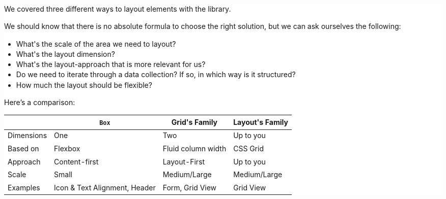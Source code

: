 We covered three different ways to layout elements with the library.

We should know that there is no absolute formula to choose the right solution, but we can ask ourselves the following:

* What's the scale of the area we need to layout?
* What's the layout dimension?
* What's the layout-approach that is more relevant for us?
* Do we need to iterate through a data collection? If so, in which way is it structured?
* How much the layout should be flexible?

Here’s a comparison:

|            | `Box`                         | Grid's Family      | Layout's Family |
|------------|-------------------------------|--------------------|-----------------|
| Dimensions | One                           | Two                | Up to you       |
| Based on   | Flexbox                       | Fluid column width | CSS Grid        |
| Approach   | Content-first                 | Layout-First       | Up to you       |
| Scale      | Small                         | Medium/Large       | Medium/Large    |
| Examples   | Icon & Text Alignment, Header | Form, Grid View    | Grid View       |
